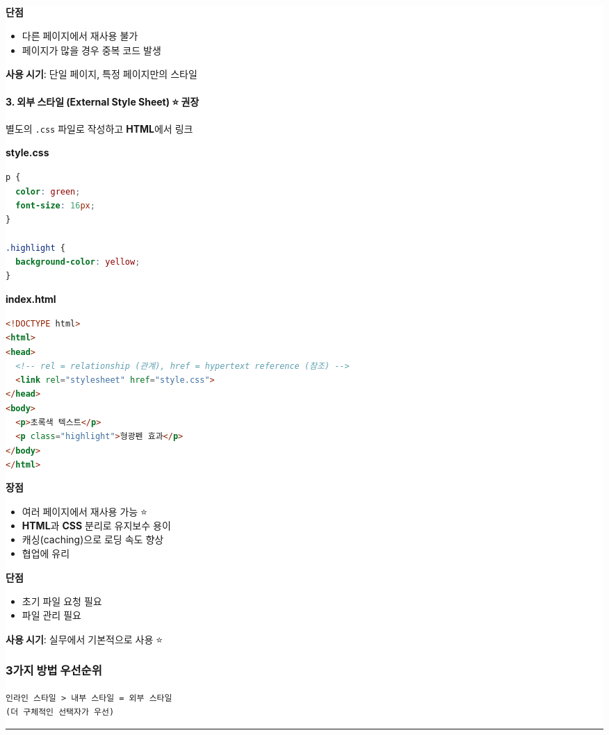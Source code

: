 **단점**
- 다른 페이지에서 재사용 불가
- 페이지가 많을 경우 중복 코드 발생

**사용 시기**: 단일 페이지, 특정 페이지만의 스타일

#### 3. 외부 스타일 (External Style Sheet) ⭐ 권장
별도의 `.css` 파일로 작성하고 **HTML**에서 링크

**style.css**
```css
p {
  color: green;
  font-size: 16px;
}

.highlight {
  background-color: yellow;
}
```

**index.html**
```html
<!DOCTYPE html>
<html>
<head>
  <!-- rel = relationship (관계), href = hypertext reference (참조) -->
  <link rel="stylesheet" href="style.css">
</head>
<body>
  <p>초록색 텍스트</p>
  <p class="highlight">형광펜 효과</p>
</body>
</html>
```

**장점**
- 여러 페이지에서 재사용 가능 ⭐
- **HTML**과 **CSS** 분리로 유지보수 용이
- 캐싱(caching)으로 로딩 속도 향상
- 협업에 유리

**단점**
- 초기 파일 요청 필요
- 파일 관리 필요

**사용 시기**: 실무에서 기본적으로 사용 ⭐

### 3가지 방법 우선순위

```
인라인 스타일 > 내부 스타일 = 외부 스타일
(더 구체적인 선택자가 우선)
```

---
